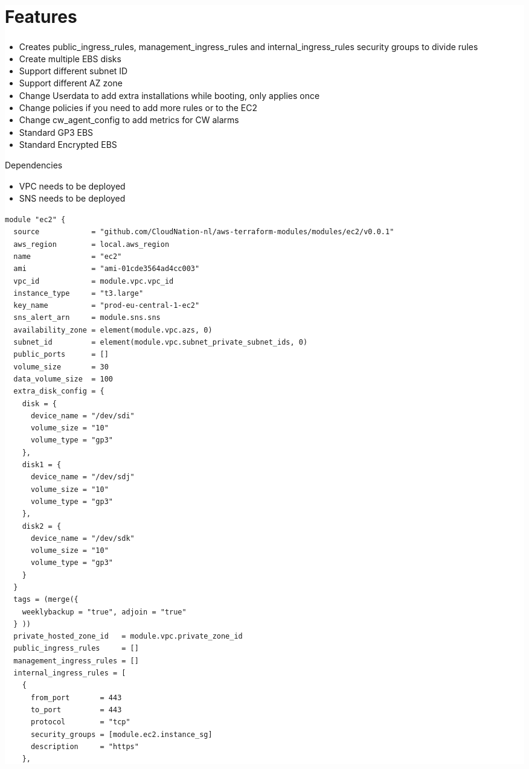 # Features

- Creates public_ingress_rules, management_ingress_rules and internal_ingress_rules security groups to divide rules
- Create multiple EBS disks
- Support different subnet ID 
- Support different AZ zone
- Change Userdata to add extra installations while booting, only applies once
- Change policies if you need to add more rules or to the EC2
- Change cw_agent_config to add metrics for CW alarms
- Standard GP3 EBS
- Standard Encrypted EBS

Dependencies
- VPC needs to be deployed
- SNS needs to be deployed

```
module "ec2" {
  source            = "github.com/CloudNation-nl/aws-terraform-modules/modules/ec2/v0.0.1"
  aws_region        = local.aws_region
  name              = "ec2"
  ami               = "ami-01cde3564ad4cc003"
  vpc_id            = module.vpc.vpc_id
  instance_type     = "t3.large"
  key_name          = "prod-eu-central-1-ec2"
  sns_alert_arn     = module.sns.sns
  availability_zone = element(module.vpc.azs, 0)
  subnet_id         = element(module.vpc.subnet_private_subnet_ids, 0)
  public_ports      = []
  volume_size       = 30
  data_volume_size  = 100
  extra_disk_config = {
    disk = {
      device_name = "/dev/sdi"
      volume_size = "10"
      volume_type = "gp3"
    },
    disk1 = {
      device_name = "/dev/sdj"
      volume_size = "10"
      volume_type = "gp3"      
    },
    disk2 = {
      device_name = "/dev/sdk"
      volume_size = "10"
      volume_type = "gp3"       
    }
  }
  tags = (merge({
    weeklybackup = "true", adjoin = "true"
  } ))
  private_hosted_zone_id   = module.vpc.private_zone_id
  public_ingress_rules     = []
  management_ingress_rules = []
  internal_ingress_rules = [
    {
      from_port       = 443
      to_port         = 443
      protocol        = "tcp"
      security_groups = [module.ec2.instance_sg]
      description     = "https"
    },
```